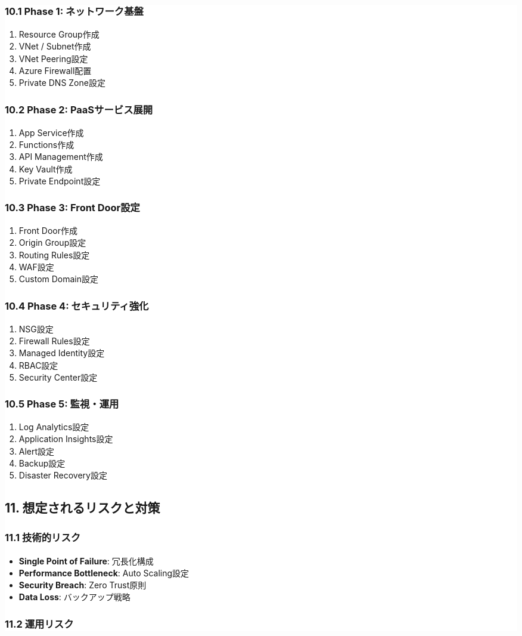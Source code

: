 ### 10.1 Phase 1: ネットワーク基盤

1. Resource Group作成
2. VNet / Subnet作成
3. VNet Peering設定
4. Azure Firewall配置
5. Private DNS Zone設定

### 10.2 Phase 2: PaaSサービス展開

1. App Service作成
2. Functions作成
3. API Management作成
4. Key Vault作成
5. Private Endpoint設定

### 10.3 Phase 3: Front Door設定

1. Front Door作成
2. Origin Group設定
3. Routing Rules設定
4. WAF設定
5. Custom Domain設定

### 10.4 Phase 4: セキュリティ強化

1. NSG設定
2. Firewall Rules設定
3. Managed Identity設定
4. RBAC設定
5. Security Center設定

### 10.5 Phase 5: 監視・運用

1. Log Analytics設定
2. Application Insights設定
3. Alert設定
4. Backup設定
5. Disaster Recovery設定

## 11. 想定されるリスクと対策

### 11.1 技術的リスク

- **Single Point of Failure**: 冗長化構成
- **Performance Bottleneck**: Auto Scaling設定
- **Security Breach**: Zero Trust原則
- **Data Loss**: バックアップ戦略

### 11.2 運用リスク
